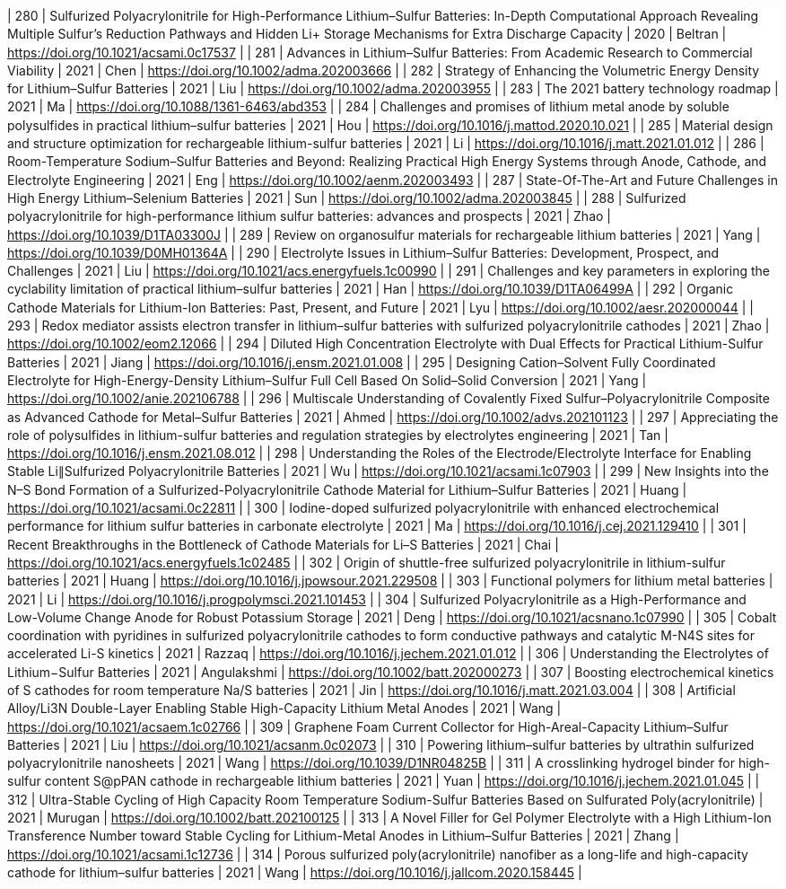 | 280 | Sulfurized Polyacrylonitrile for High-Performance Lithium–Sulfur Batteries: In-Depth Computational Approach Revealing Multiple Sulfur’s Reduction Pathways and Hidden Li+ Storage Mechanisms for Extra Discharge Capacity | 2020 | Beltran | https://doi.org/10.1021/acsami.0c17537 |
| 281 | Advances in Lithium–Sulfur Batteries: From Academic Research to Commercial Viability | 2021 | Chen | https://doi.org/10.1002/adma.202003666 |
| 282 | Strategy of Enhancing the Volumetric Energy Density for Lithium–Sulfur Batteries | 2021 | Liu | https://doi.org/10.1002/adma.202003955 |
| 283 | The 2021 battery technology roadmap | 2021 | Ma | https://doi.org/10.1088/1361-6463/abd353 |
| 284 | Challenges and promises of lithium metal anode by soluble polysulfides in practical lithium–sulfur batteries | 2021 | Hou | https://doi.org/10.1016/j.mattod.2020.10.021 |
| 285 | Material design and structure optimization for rechargeable lithium-sulfur batteries | 2021 | Li | https://doi.org/10.1016/j.matt.2021.01.012 |
| 286 | Room-Temperature Sodium–Sulfur Batteries and Beyond: Realizing Practical High Energy Systems through Anode, Cathode, and Electrolyte Engineering | 2021 | Eng | https://doi.org/10.1002/aenm.202003493 |
| 287 | State-Of-The-Art and Future Challenges in High Energy Lithium–Selenium Batteries | 2021 | Sun | https://doi.org/10.1002/adma.202003845 |
| 288 | Sulfurized polyacrylonitrile for high-performance lithium sulfur batteries: advances and prospects | 2021 | Zhao | https://doi.org/10.1039/D1TA03300J |
| 289 | Review on organosulfur materials for rechargeable lithium batteries | 2021 | Yang | https://doi.org/10.1039/D0MH01364A |
| 290 | Electrolyte Issues in Lithium–Sulfur Batteries: Development, Prospect, and Challenges | 2021 | Liu | https://doi.org/10.1021/acs.energyfuels.1c00990 |
| 291 | Challenges and key parameters in exploring the cyclability limitation of practical lithium–sulfur batteries | 2021 | Han | https://doi.org/10.1039/D1TA06499A |
| 292 | Organic Cathode Materials for Lithium-Ion Batteries: Past, Present, and Future | 2021 | Lyu | https://doi.org/10.1002/aesr.202000044 |
| 293 | Redox mediator assists electron transfer in lithium–sulfur batteries with sulfurized polyacrylonitrile cathodes | 2021 | Zhao | https://doi.org/10.1002/eom2.12066 |
| 294 | Diluted High Concentration Electrolyte with Dual Effects for Practical Lithium-Sulfur Batteries | 2021 | Jiang | https://doi.org/10.1016/j.ensm.2021.01.008 |
| 295 | Designing Cation–Solvent Fully Coordinated Electrolyte for High-Energy-Density Lithium–Sulfur Full Cell Based On Solid–Solid Conversion | 2021 | Yang | https://doi.org/10.1002/anie.202106788 |
| 296 | Multiscale Understanding of Covalently Fixed Sulfur–Polyacrylonitrile Composite as Advanced Cathode for Metal–Sulfur Batteries | 2021 | Ahmed | https://doi.org/10.1002/advs.202101123 |
| 297 | Appreciating the role of polysulfides in lithium-sulfur batteries and regulation strategies by electrolytes engineering | 2021 | Tan | https://doi.org/10.1016/j.ensm.2021.08.012 |
| 298 | Understanding the Roles of the Electrode/Electrolyte Interface for Enabling Stable Li∥Sulfurized Polyacrylonitrile Batteries | 2021 | Wu | https://doi.org/10.1021/acsami.1c07903 |
| 299 | New Insights into the N–S Bond Formation of a Sulfurized-Polyacrylonitrile Cathode Material for Lithium–Sulfur Batteries | 2021 | Huang | https://doi.org/10.1021/acsami.0c22811 |
| 300 | Iodine-doped sulfurized polyacrylonitrile with enhanced electrochemical performance for lithium sulfur batteries in carbonate electrolyte | 2021 | Ma | https://doi.org/10.1016/j.cej.2021.129410 |
| 301 | Recent Breakthroughs in the Bottleneck of Cathode Materials for Li–S Batteries | 2021 | Chai | https://doi.org/10.1021/acs.energyfuels.1c02485 |
| 302 | Origin of shuttle-free sulfurized polyacrylonitrile in lithium-sulfur batteries | 2021 | Huang | https://doi.org/10.1016/j.jpowsour.2021.229508 |
| 303 | Functional polymers for lithium metal batteries | 2021 | Li | https://doi.org/10.1016/j.progpolymsci.2021.101453 |
| 304 | Sulfurized Polyacrylonitrile as a High-Performance and Low-Volume Change Anode for Robust Potassium Storage | 2021 | Deng | https://doi.org/10.1021/acsnano.1c07990 |
| 305 | Cobalt coordination with pyridines in sulfurized polyacrylonitrile cathodes to form conductive pathways and catalytic M-N4S sites for accelerated Li-S kinetics | 2021 | Razzaq | https://doi.org/10.1016/j.jechem.2021.01.012 |
| 306 | Understanding the Electrolytes of Lithium−Sulfur Batteries | 2021 | Angulakshmi | https://doi.org/10.1002/batt.202000273 |
| 307 | Boosting electrochemical kinetics of S cathodes for room temperature Na/S batteries | 2021 | Jin | https://doi.org/10.1016/j.matt.2021.03.004 |
| 308 | Artificial Alloy/Li3N Double-Layer Enabling Stable High-Capacity Lithium Metal Anodes | 2021 | Wang | https://doi.org/10.1021/acsaem.1c02766 |
| 309 | Graphene Foam Current Collector for High-Areal-Capacity Lithium–Sulfur Batteries | 2021 | Liu | https://doi.org/10.1021/acsanm.0c02073 |
| 310 | Powering lithium–sulfur batteries by ultrathin sulfurized polyacrylonitrile nanosheets | 2021 | Wang | https://doi.org/10.1039/D1NR04825B |
| 311 | A crosslinking hydrogel binder for high-sulfur content S@pPAN cathode in rechargeable lithium batteries | 2021 | Yuan | https://doi.org/10.1016/j.jechem.2021.01.045 |
| 312 | Ultra-Stable Cycling of High Capacity Room Temperature Sodium-Sulfur Batteries Based on Sulfurated Poly(acrylonitrile) | 2021 | Murugan | https://doi.org/10.1002/batt.202100125 |
| 313 | A Novel Filler for Gel Polymer Electrolyte with a High Lithium-Ion Transference Number toward Stable Cycling for Lithium-Metal Anodes in Lithium–Sulfur Batteries | 2021 | Zhang | https://doi.org/10.1021/acsami.1c12736 |
| 314 | Porous sulfurized poly(acrylonitrile) nanofiber as a long-life and high-capacity cathode for lithium–sulfur batteries | 2021 | Wang | https://doi.org/10.1016/j.jallcom.2020.158445 |